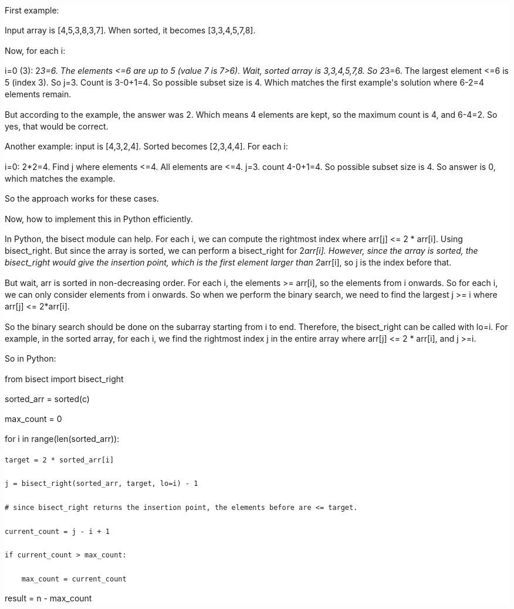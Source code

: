 First example:

Input array is [4,5,3,8,3,7]. When sorted, it becomes [3,3,4,5,7,8].

Now, for each i:

i=0 (3): 2*3=6. The elements <=6 are up to 5 (value 7 is 7>6). Wait, sorted array is 3,3,4,5,7,8. So 2*3=6. The largest element <=6 is 5 (index 3). So j=3. Count is 3-0+1=4. So possible subset size is 4. Which matches the first example's solution where 6-2=4 elements remain.

But according to the example, the answer was 2. Which means 4 elements are kept, so the maximum count is 4, and 6-4=2. So yes, that would be correct.

Another example: input is [4,3,2,4]. Sorted becomes [2,3,4,4]. For each i:

i=0: 2*2=4. Find j where elements <=4. All elements are <=4. j=3. count 4-0+1=4. So possible subset size is 4. So answer is 0, which matches the example.

So the approach works for these cases.

Now, how to implement this in Python efficiently.

In Python, the bisect module can help. For each i, we can compute the rightmost index where arr[j] <= 2 * arr[i]. Using bisect_right. But since the array is sorted, we can perform a bisect_right for 2*arr[i]. However, since the array is sorted, the bisect_right would give the insertion point, which is the first element larger than 2*arr[i], so j is the index before that.

But wait, arr is sorted in non-decreasing order. For each i, the elements >= arr[i], so the elements from i onwards. So for each i, we can only consider elements from i onwards. So when we perform the binary search, we need to find the largest j >= i where arr[j] <= 2*arr[i].

So the binary search should be done on the subarray starting from i to end. Therefore, the bisect_right can be called with lo=i. For example, in the sorted array, for each i, we find the rightmost index j in the entire array where arr[j] <= 2 * arr[i], and j >=i.

So in Python:

from bisect import bisect_right

sorted_arr = sorted(c)

max_count = 0

for i in range(len(sorted_arr)):

    target = 2 * sorted_arr[i]

    j = bisect_right(sorted_arr, target, lo=i) - 1

    # since bisect_right returns the insertion point, the elements before are <= target.

    current_count = j - i + 1

    if current_count > max_count:

        max_count = current_count

result = n - max_count
